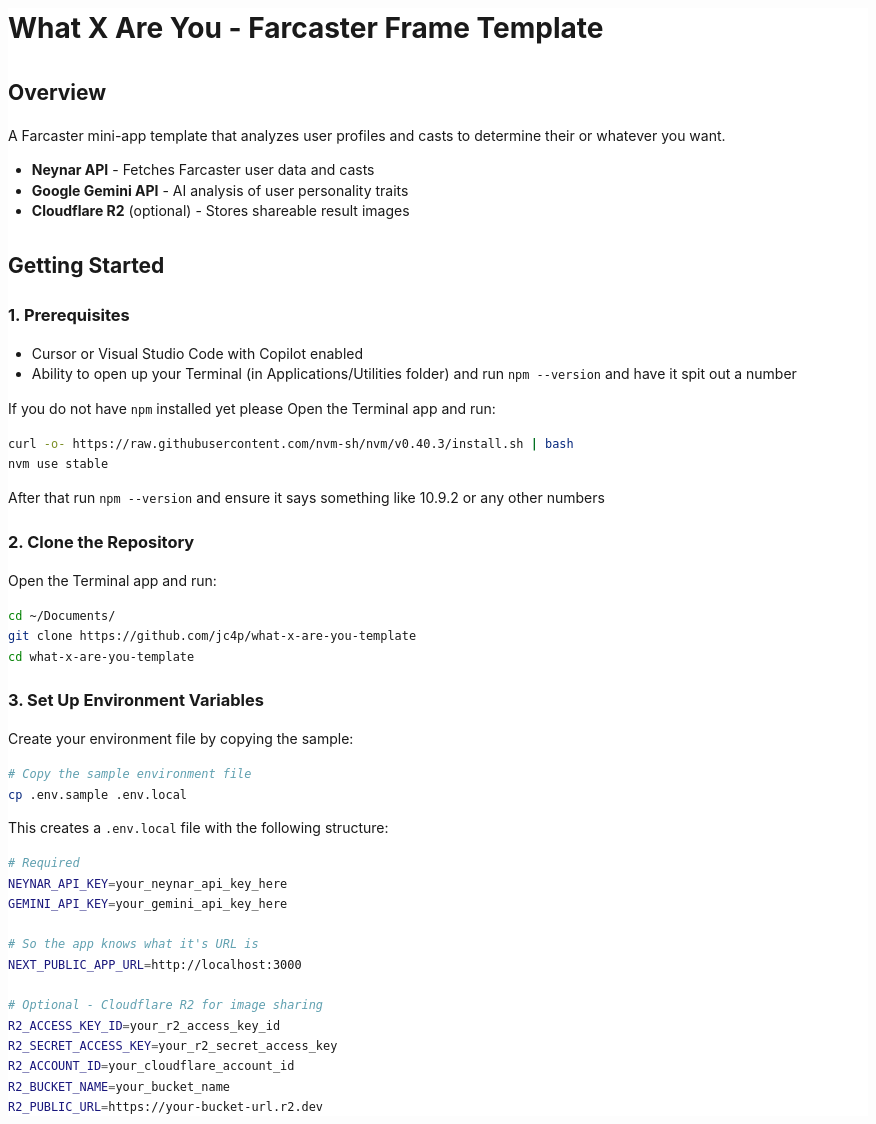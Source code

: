 # What X Are You - Farcaster Frame Template

## Overview

A Farcaster mini-app template that analyzes user profiles and casts to determine their or whatever you want.

- **Neynar API** - Fetches Farcaster user data and casts
- **Google Gemini API** - AI analysis of user personality traits
- **Cloudflare R2** (optional) - Stores shareable result images

## Getting Started

### 1. Prerequisites

- Cursor or Visual Studio Code with Copilot enabled
- Ability to open up your Terminal (in Applications/Utilities folder) and run `npm --version` and have it spit out a number

If you do not have `npm` installed yet please Open the Terminal app and run:

```bash
curl -o- https://raw.githubusercontent.com/nvm-sh/nvm/v0.40.3/install.sh | bash
nvm use stable
```

After that run `npm --version` and ensure it says something like 10.9.2 or any other numbers

### 2. Clone the Repository

Open the Terminal app and run:

```bash
cd ~/Documents/
git clone https://github.com/jc4p/what-x-are-you-template
cd what-x-are-you-template
```

### 3. Set Up Environment Variables

Create your environment file by copying the sample:

```bash
# Copy the sample environment file
cp .env.sample .env.local
```

This creates a `.env.local` file with the following structure:

```bash
# Required
NEYNAR_API_KEY=your_neynar_api_key_here
GEMINI_API_KEY=your_gemini_api_key_here

# So the app knows what it's URL is
NEXT_PUBLIC_APP_URL=http://localhost:3000

# Optional - Cloudflare R2 for image sharing
R2_ACCESS_KEY_ID=your_r2_access_key_id
R2_SECRET_ACCESS_KEY=your_r2_secret_access_key
R2_ACCOUNT_ID=your_cloudflare_account_id
R2_BUCKET_NAME=your_bucket_name
R2_PUBLIC_URL=https://your-bucket-url.r2.dev
```
